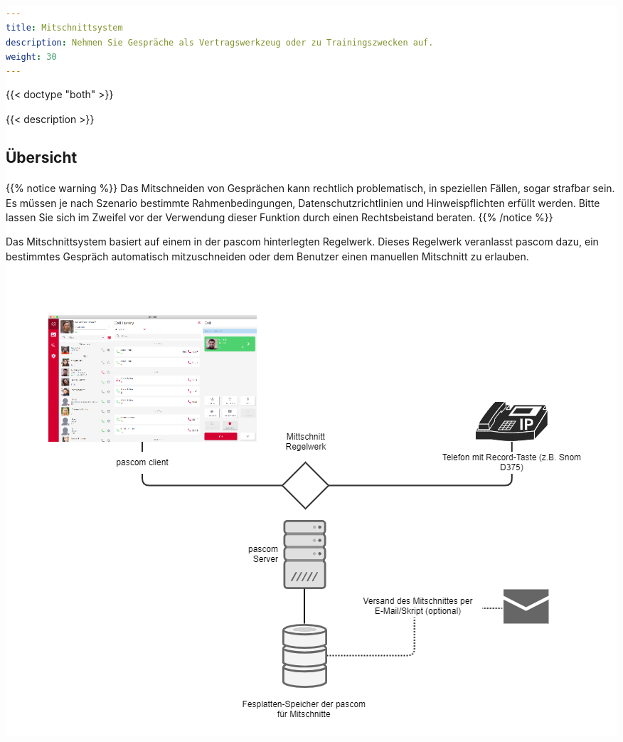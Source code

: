 ```yaml
---
title: Mitschnittsystem
description: Nehmen Sie Gespräche als Vertragswerkzeug oder zu Trainingszwecken auf.
weight: 30
---
```


{{< doctype "both"  >}}

{{< description >}}

## Übersicht

{{% notice warning %}}
Das Mitschneiden von Gesprächen kann rechtlich problematisch, in speziellen Fällen, sogar strafbar sein. Es müssen je nach Szenario bestimmte Rahmenbedingungen, Datenschutzrichtlinien und Hinweispflichten erfüllt werden. Bitte lassen Sie sich im Zweifel vor der Verwendung dieser Funktion durch einen Rechtsbeistand beraten.
{{% /notice %}}

Das Mitschnittsystem basiert auf einem in der pascom hinterlegten Regelwerk. Dieses Regelwerk veranlasst pascom dazu, ein bestimmtes Gespräch automatisch mitzuschneiden oder dem Benutzer einen manuellen Mitschnitt zu erlauben. 

![Illustration - pascom Mitschnitt System](concept.de.png?width=100% "pascom Mitschnitt System")
